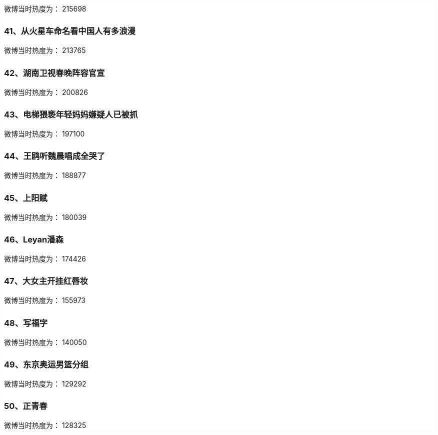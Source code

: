 微博当时热度为： 215698

### 41、从火星车命名看中国人有多浪漫

微博当时热度为： 213765

### 42、湖南卫视春晚阵容官宣

微博当时热度为： 200826

### 43、电梯猥亵年轻妈妈嫌疑人已被抓

微博当时热度为： 197100

### 44、王鸥听魏晨唱成全哭了

微博当时热度为： 188877

### 45、上阳赋

微博当时热度为： 180039

### 46、Leyan潘森

微博当时热度为： 174426

### 47、大女主开挂红唇妆

微博当时热度为： 155973

### 48、写福字

微博当时热度为： 140050

### 49、东京奥运男篮分组

微博当时热度为： 129292

### 50、正青春

微博当时热度为： 128325

